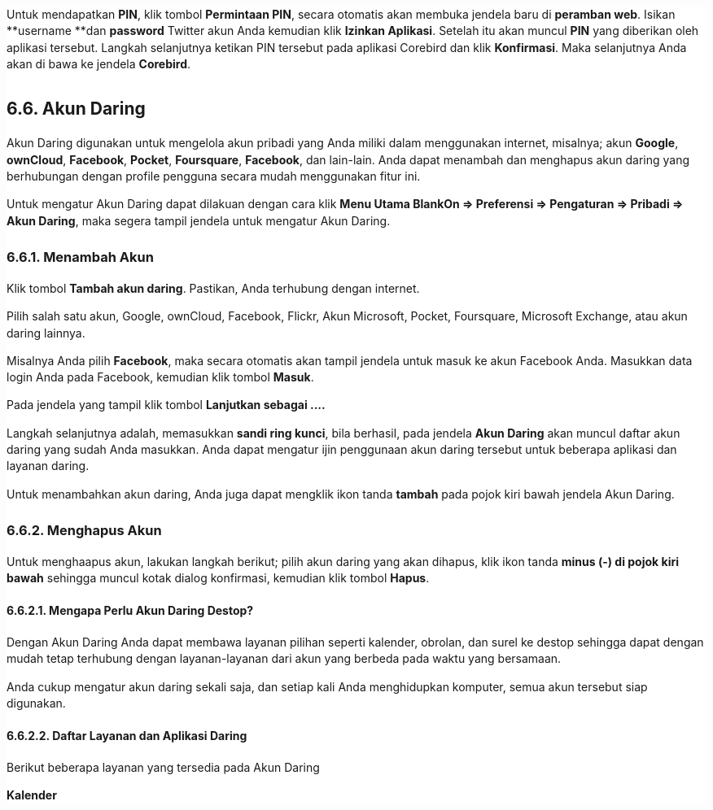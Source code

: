 Untuk mendapatkan **PIN**,  klik tombol **Permintaan PIN**, secara otomatis akan membuka jendela baru di **peramban web**. Isikan **username **dan **password** Twitter akun Anda kemudian klik **Izinkan Aplikasi**. Setelah itu akan muncul **PIN** yang diberikan oleh aplikasi tersebut. Langkah selanjutnya ketikan PIN tersebut pada aplikasi Corebird dan klik **Konfirmasi**. Maka selanjutnya Anda akan di bawa ke jendela **Corebird**.

## 6.6. Akun Daring

Akun Daring digunakan untuk mengelola akun pribadi yang Anda miliki dalam menggunakan internet, misalnya; akun **Google**, **ownCloud**, **Facebook**, **Pocket**, **Foursquare**, **Facebook**, dan lain-lain. Anda dapat menambah dan menghapus akun daring yang berhubungan dengan profile pengguna secara mudah menggunakan fitur ini.

Untuk mengatur Akun Daring dapat dilakuan dengan cara klik **Menu Utama BlankOn => Preferensi => Pengaturan => Pribadi => Akun Daring**, maka segera tampil jendela untuk mengatur Akun Daring.

### 6.6.1.   Menambah Akun

Klik tombol **Tambah akun daring**. Pastikan, Anda terhubung dengan internet.

Pilih salah satu akun, Google, ownCloud, Facebook, Flickr, Akun Microsoft, Pocket, Foursquare, Microsoft Exchange, atau akun daring lainnya.

Misalnya Anda pilih **Facebook**, maka secara otomatis akan tampil jendela untuk masuk ke akun Facebook Anda. Masukkan data login Anda pada Facebook, kemudian klik tombol **Masuk**.

Pada jendela yang tampil klik tombol **Lanjutkan sebagai ....**

Langkah selanjutnya adalah, memasukkan **sandi ring kunci**, bila berhasil, pada jendela **Akun Daring** akan muncul daftar akun daring yang sudah Anda masukkan. Anda dapat mengatur ijin penggunaan akun daring tersebut untuk beberapa aplikasi dan layanan daring.

Untuk menambahkan akun daring, Anda juga dapat mengklik ikon tanda **tambah** pada pojok kiri bawah jendela Akun Daring.

### 6.6.2.   Menghapus Akun

Untuk menghaapus akun, lakukan langkah berikut; pilih akun daring yang akan dihapus, klik ikon tanda **minus (-) di pojok kiri bawah** sehingga muncul kotak dialog konfirmasi, kemudian klik tombol **Hapus**.

#### 6.6.2.1.  Mengapa Perlu Akun Daring Destop?

Dengan Akun Daring Anda dapat membawa layanan pilihan seperti kalender, obrolan, dan surel ke destop sehingga dapat dengan mudah tetap terhubung dengan layanan-layanan dari akun yang berbeda pada waktu yang bersamaan.

Anda cukup mengatur akun daring sekali saja, dan setiap kali Anda menghidupkan komputer, semua akun tersebut siap digunakan.

#### 6.6.2.2.  Daftar Layanan dan Aplikasi Daring

Berikut beberapa layanan yang tersedia pada Akun Daring

**Kalender**
